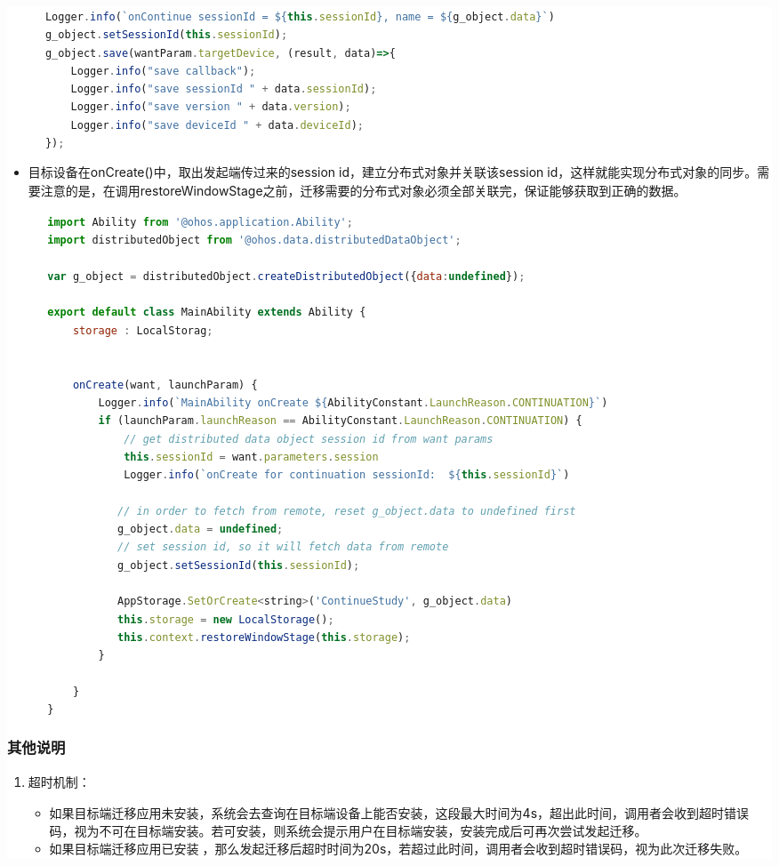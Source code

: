   ```javascript
        Logger.info(`onContinue sessionId = ${this.sessionId}, name = ${g_object.data}`)
        g_object.setSessionId(this.sessionId);
        g_object.save(wantParam.targetDevice, (result, data)=>{
            Logger.info("save callback");
            Logger.info("save sessionId " + data.sessionId);
            Logger.info("save version " + data.version);
            Logger.info("save deviceId " + data.deviceId);
        });
  ```

  

- 目标设备在onCreate()中，取出发起端传过来的session id，建立分布式对象并关联该session id，这样就能实现分布式对象的同步。需要注意的是，在调用restoreWindowStage之前，迁移需要的分布式对象必须全部关联完，保证能够获取到正确的数据。

  ```javascript
     import Ability from '@ohos.application.Ability';
     import distributedObject from '@ohos.data.distributedDataObject';
  
     var g_object = distributedObject.createDistributedObject({data:undefined});
  
     export default class MainAbility extends Ability {
         storage : LocalStorag;
  
  
         onCreate(want, launchParam) {
             Logger.info(`MainAbility onCreate ${AbilityConstant.LaunchReason.CONTINUATION}`)
             if (launchParam.launchReason == AbilityConstant.LaunchReason.CONTINUATION) {
                 // get distributed data object session id from want params
                 this.sessionId = want.parameters.session
                 Logger.info(`onCreate for continuation sessionId:  ${this.sessionId}`)
  
                // in order to fetch from remote, reset g_object.data to undefined first
                g_object.data = undefined;
                // set session id, so it will fetch data from remote
                g_object.setSessionId(this.sessionId);
  
                AppStorage.SetOrCreate<string>('ContinueStudy', g_object.data)
                this.storage = new LocalStorage();
                this.context.restoreWindowStage(this.storage);
             }
             
         }
     }
  ```
  
   
  
### 其他说明

1. 超时机制：

   - 如果目标端迁移应用未安装，系统会去查询在目标端设备上能否安装，这段最大时间为4s，超出此时间，调用者会收到超时错误码，视为不可在目标端安装。若可安装，则系统会提示用户在目标端安装，安装完成后可再次尝试发起迁移。
   -  如果目标端迁移应用已安装 ，那么发起迁移后超时时间为20s，若超过此时间，调用者会收到超时错误码，视为此次迁移失败。
